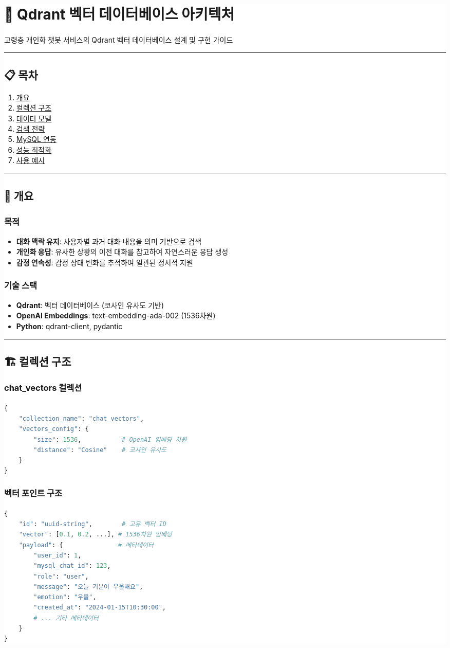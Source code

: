 # 🎯 Qdrant 벡터 데이터베이스 아키텍처

고령층 개인화 챗봇 서비스의 Qdrant 벡터 데이터베이스 설계 및 구현 가이드

---

## 📋 목차

1. [개요](#개요)
2. [컬렉션 구조](#컬렉션-구조)
3. [데이터 모델](#데이터-모델)
4. [검색 전략](#검색-전략)
5. [MySQL 연동](#mysql-연동)
6. [성능 최적화](#성능-최적화)
7. [사용 예시](#사용-예시)

---

## 🎯 개요

### 목적
- **대화 맥락 유지**: 사용자별 과거 대화 내용을 의미 기반으로 검색
- **개인화 응답**: 유사한 상황의 이전 대화를 참고하여 자연스러운 응답 생성
- **감정 연속성**: 감정 상태 변화를 추적하여 일관된 정서적 지원

### 기술 스택
- **Qdrant**: 벡터 데이터베이스 (코사인 유사도 기반)
- **OpenAI Embeddings**: text-embedding-ada-002 (1536차원)
- **Python**: qdrant-client, pydantic

---

## 🏗️ 컬렉션 구조

### chat_vectors 컬렉션

```python
{
    "collection_name": "chat_vectors",
    "vectors_config": {
        "size": 1536,           # OpenAI 임베딩 차원
        "distance": "Cosine"    # 코사인 유사도
    }
}
```

### 벡터 포인트 구조

```python
{
    "id": "uuid-string",        # 고유 벡터 ID
    "vector": [0.1, 0.2, ...], # 1536차원 임베딩
    "payload": {               # 메타데이터
        "user_id": 1,
        "mysql_chat_id": 123,
        "role": "user",
        "message": "오늘 기분이 우울해요",
        "emotion": "우울",
        "created_at": "2024-01-15T10:30:00",
        # ... 기타 메타데이터
    }
}
```
